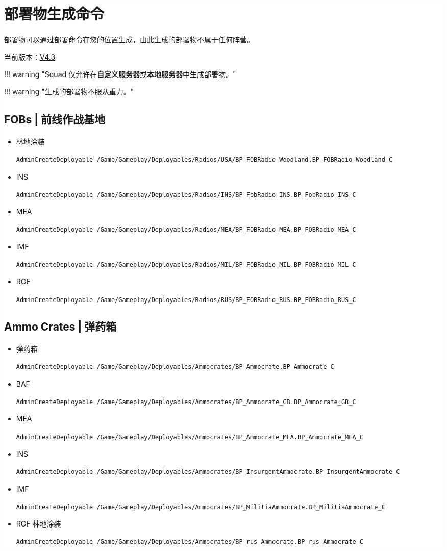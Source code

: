 # 部署物生成命令

部署物可以通过部署命令在您的位置生成，由此生成的部署物不属于任何阵营。

当前版本：[V4.3](/update/v4.3/release-notes)

!!! warning "Squad 仅允许在**自定义服务器**或**本地服务器**中生成部署物。"

!!! warning "生成的部署物不服从重力。"

## FOBs | 前线作战基地

- 林地涂装

    `AdminCreateDeployable /Game/Gameplay/Deployables/Radios/USA/BP_FOBRadio_Woodland.BP_FOBRadio_Woodland_C`

- INS 

    `AdminCreateDeployable /Game/Gameplay/Deployables/Radios/INS/BP_FobRadio_INS.BP_FobRadio_INS_C`

- MEA 

    `AdminCreateDeployable /Game/Gameplay/Deployables/Radios/MEA/BP_FOBRadio_MEA.BP_FOBRadio_MEA_C`

- IMF

    `AdminCreateDeployable /Game/Gameplay/Deployables/Radios/MIL/BP_FOBRadio_MIL.BP_FOBRadio_MIL_C`

- RGF

    `AdminCreateDeployable /Game/Gameplay/Deployables/Radios/RUS/BP_FOBRadio_RUS.BP_FOBRadio_RUS_C`

## Ammo Crates | 弹药箱

- 弹药箱

    `AdminCreateDeployable /Game/Gameplay/Deployables/Ammocrates/BP_Ammocrate.BP_Ammocrate_C`

- BAF

    `AdminCreateDeployable /Game/Gameplay/Deployables/Ammocrates/BP_Ammocrate_GB.BP_Ammocrate_GB_C`

- MEA 

    `AdminCreateDeployable /Game/Gameplay/Deployables/Ammocrates/BP_Ammocrate_MEA.BP_Ammocrate_MEA_C`

- INS

    `AdminCreateDeployable /Game/Gameplay/Deployables/Ammocrates/BP_InsurgentAmmocrate.BP_InsurgentAmmocrate_C`

- IMF

    `AdminCreateDeployable /Game/Gameplay/Deployables/Ammocrates/BP_MilitiaAmmocrate.BP_MilitiaAmmocrate_C`

- RGF 林地涂装

    `AdminCreateDeployable /Game/Gameplay/Deployables/Ammocrates/BP_rus_Ammocrate.BP_rus_Ammocrate_C`
